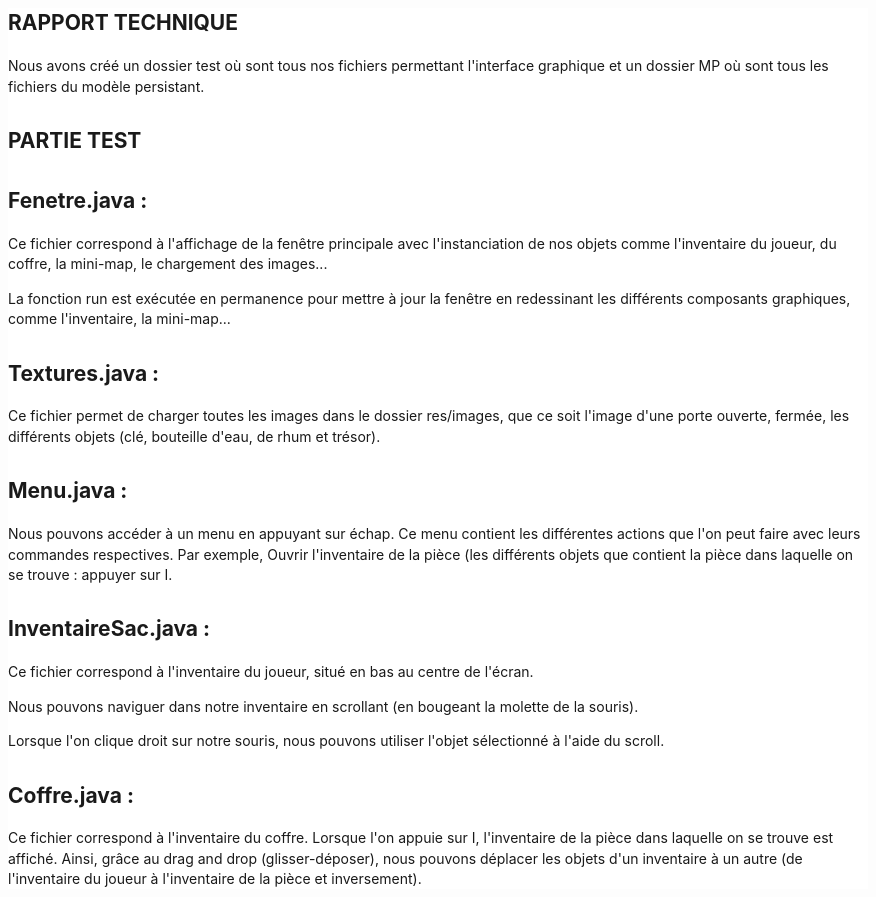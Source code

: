 ## 	RAPPORT TECHNIQUE
 

 

Nous avons créé un dossier test où sont tous nos fichiers permettant l'interface graphique et un dossier MP où sont tous les fichiers du modèle persistant. 

 

## PARTIE TEST

 

## Fenetre.java : 

Ce fichier correspond à l'affichage de la fenêtre principale avec l'instanciation de nos objets comme l'inventaire du joueur, du coffre, la mini-map, le chargement des images... 

La fonction run est exécutée en permanence pour mettre à jour la fenêtre en redessinant les différents composants graphiques, comme l'inventaire, la mini-map... 

 

## Textures.java : 

Ce fichier permet de charger toutes les images dans le dossier res/images, que ce soit l'image d'une porte ouverte, fermée, les différents objets (clé, bouteille d'eau, de rhum et trésor). 

 

## Menu.java : 

Nous pouvons accéder à un menu en appuyant sur échap. Ce menu contient les différentes actions que l'on peut faire avec leurs commandes respectives. Par exemple, Ouvrir l'inventaire de la pièce (les différents objets que contient la pièce dans laquelle on se trouve : appuyer sur I. 

 

## InventaireSac.java : 

Ce fichier correspond à l'inventaire du joueur, situé en bas au centre de l'écran. 

Nous pouvons naviguer dans notre inventaire en scrollant (en bougeant la molette de la souris). 

Lorsque l'on clique droit sur notre souris, nous pouvons utiliser l'objet sélectionné à l'aide du scroll. 

 

## Coffre.java : 

Ce fichier correspond à l'inventaire du coffre. Lorsque l'on appuie sur I, l'inventaire de la pièce dans laquelle on se trouve est affiché. Ainsi, grâce au drag and drop (glisser-déposer), nous pouvons déplacer les objets d'un inventaire à un autre (de l'inventaire du joueur à l'inventaire de la pièce et inversement). 
